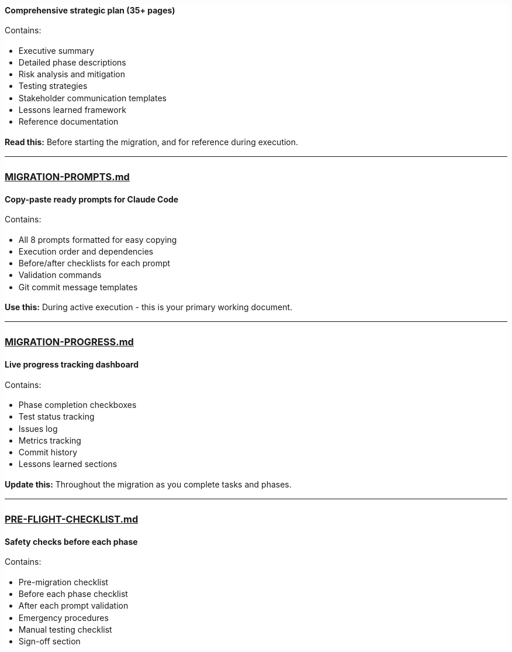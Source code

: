 **Comprehensive strategic plan (35+ pages)**

Contains:
- Executive summary
- Detailed phase descriptions
- Risk analysis and mitigation
- Testing strategies
- Stakeholder communication templates
- Lessons learned framework
- Reference documentation

**Read this:** Before starting the migration, and for reference during execution.

---

### [MIGRATION-PROMPTS.md](./MIGRATION-PROMPTS.md)

**Copy-paste ready prompts for Claude Code**

Contains:
- All 8 prompts formatted for easy copying
- Execution order and dependencies
- Before/after checklists for each prompt
- Validation commands
- Git commit message templates

**Use this:** During active execution - this is your primary working document.

---

### [MIGRATION-PROGRESS.md](./MIGRATION-PROGRESS.md)

**Live progress tracking dashboard**

Contains:
- Phase completion checkboxes
- Test status tracking
- Issues log
- Metrics tracking
- Commit history
- Lessons learned sections

**Update this:** Throughout the migration as you complete tasks and phases.

---

### [PRE-FLIGHT-CHECKLIST.md](./PRE-FLIGHT-CHECKLIST.md)

**Safety checks before each phase**

Contains:
- Pre-migration checklist
- Before each phase checklist
- After each prompt validation
- Emergency procedures
- Manual testing checklist
- Sign-off section
